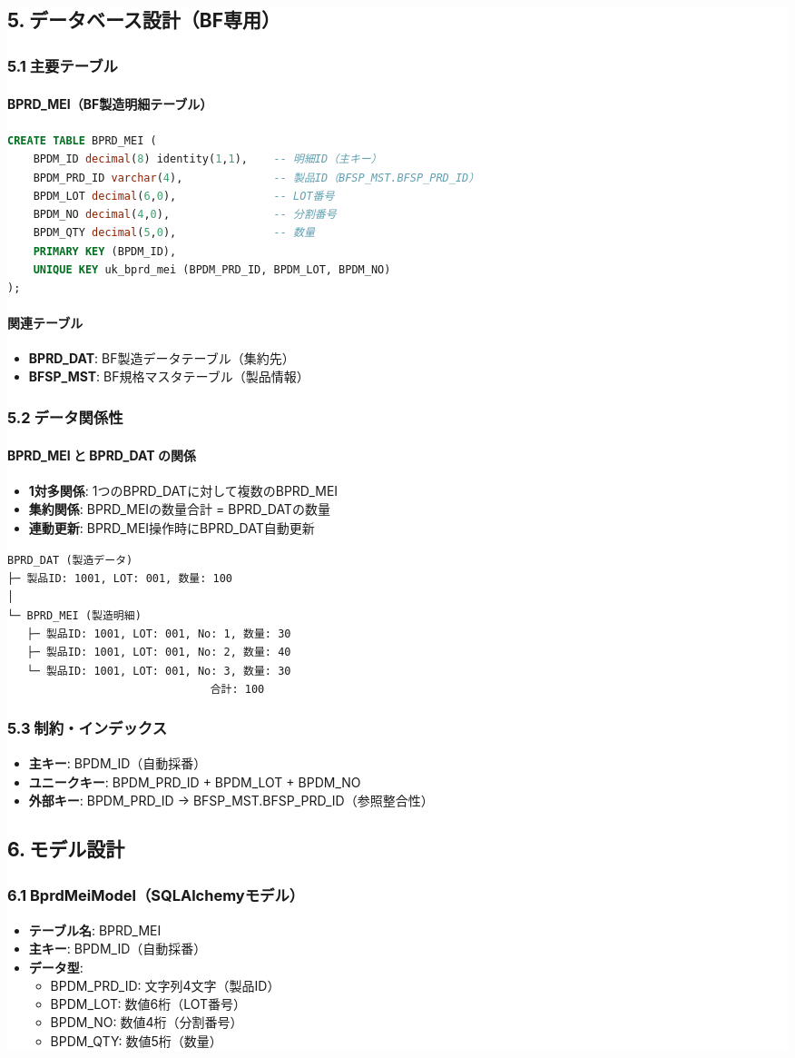 ## 5. データベース設計（BF専用）

### 5.1 主要テーブル

#### BPRD_MEI（BF製造明細テーブル）
```sql
CREATE TABLE BPRD_MEI (
    BPDM_ID decimal(8) identity(1,1),    -- 明細ID（主キー）
    BPDM_PRD_ID varchar(4),              -- 製品ID（BFSP_MST.BFSP_PRD_ID）
    BPDM_LOT decimal(6,0),               -- LOT番号
    BPDM_NO decimal(4,0),                -- 分割番号
    BPDM_QTY decimal(5,0),               -- 数量
    PRIMARY KEY (BPDM_ID),
    UNIQUE KEY uk_bprd_mei (BPDM_PRD_ID, BPDM_LOT, BPDM_NO)
);
```

#### 関連テーブル
- **BPRD_DAT**: BF製造データテーブル（集約先）
- **BFSP_MST**: BF規格マスタテーブル（製品情報）

### 5.2 データ関係性

#### BPRD_MEI と BPRD_DAT の関係
- **1対多関係**: 1つのBPRD_DATに対して複数のBPRD_MEI
- **集約関係**: BPRD_MEIの数量合計 = BPRD_DATの数量
- **連動更新**: BPRD_MEI操作時にBPRD_DAT自動更新

```
BPRD_DAT (製造データ)
├─ 製品ID: 1001, LOT: 001, 数量: 100
│
└─ BPRD_MEI (製造明細)
   ├─ 製品ID: 1001, LOT: 001, No: 1, 数量: 30
   ├─ 製品ID: 1001, LOT: 001, No: 2, 数量: 40
   └─ 製品ID: 1001, LOT: 001, No: 3, 数量: 30
   　　　　　　　　　　　　　　　　　合計: 100
```

### 5.3 制約・インデックス
- **主キー**: BPDM_ID（自動採番）
- **ユニークキー**: BPDM_PRD_ID + BPDM_LOT + BPDM_NO
- **外部キー**: BPDM_PRD_ID → BFSP_MST.BFSP_PRD_ID（参照整合性）

## 6. モデル設計

### 6.1 BprdMeiModel（SQLAlchemyモデル）
- **テーブル名**: BPRD_MEI
- **主キー**: BPDM_ID（自動採番）
- **データ型**:
  - BPDM_PRD_ID: 文字列4文字（製品ID）
  - BPDM_LOT: 数値6桁（LOT番号）
  - BPDM_NO: 数値4桁（分割番号）
  - BPDM_QTY: 数値5桁（数量）
